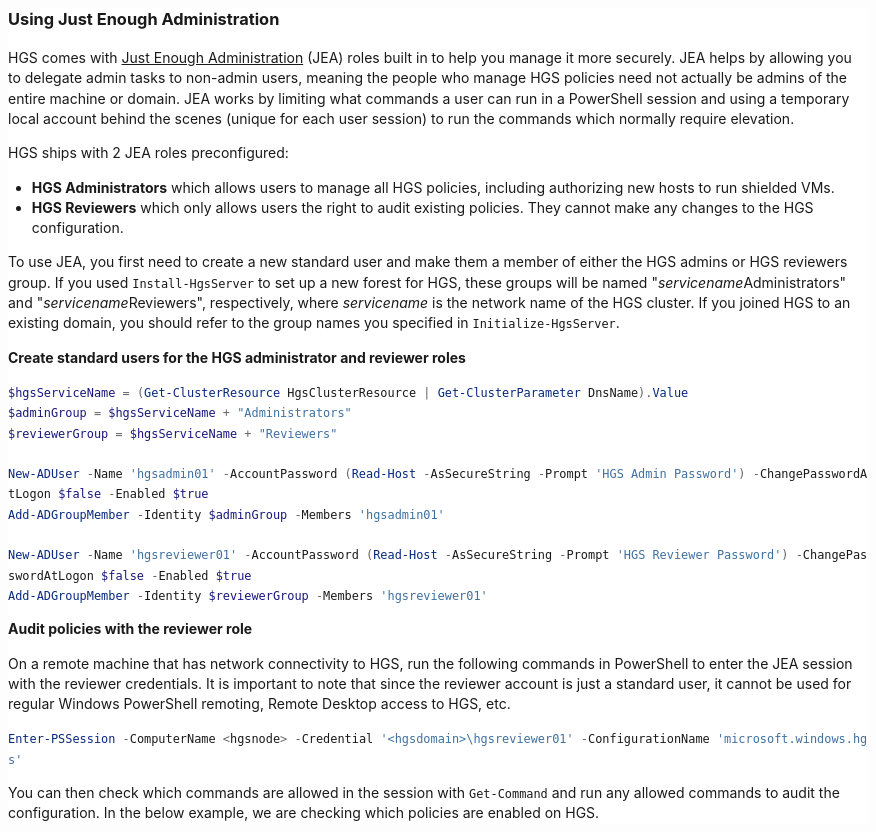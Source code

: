 ### Using Just Enough Administration
HGS comes with [Just Enough Administration](/powershell/scripting/learn/remoting/jea/overview) (JEA) roles built in to help you manage it more securely.
JEA helps by allowing you to delegate admin tasks to non-admin users, meaning the people who manage HGS policies need not actually be admins of the entire machine or domain.
JEA works by limiting what commands a user can run in a PowerShell session and using a temporary local account behind the scenes (unique for each user session) to run the commands which normally require elevation.

HGS ships with 2 JEA roles preconfigured:
- **HGS Administrators** which allows users to manage all HGS policies, including authorizing new hosts to run shielded VMs.
- **HGS Reviewers** which only allows users the right to audit existing policies. They cannot make any changes to the HGS configuration.

To use JEA, you first need to create a new standard user and make them a member of either the HGS admins or HGS reviewers group.
If you used `Install-HgsServer` to set up a new forest for HGS, these groups will be named "*servicename*Administrators" and "*servicename*Reviewers", respectively, where *servicename* is the network name of the HGS cluster.
If you joined HGS to an existing domain, you should refer to the group names you specified in `Initialize-HgsServer`.

**Create standard users for the HGS administrator and reviewer roles**

```powershell
$hgsServiceName = (Get-ClusterResource HgsClusterResource | Get-ClusterParameter DnsName).Value
$adminGroup = $hgsServiceName + "Administrators"
$reviewerGroup = $hgsServiceName + "Reviewers"

New-ADUser -Name 'hgsadmin01' -AccountPassword (Read-Host -AsSecureString -Prompt 'HGS Admin Password') -ChangePasswordAtLogon $false -Enabled $true
Add-ADGroupMember -Identity $adminGroup -Members 'hgsadmin01'

New-ADUser -Name 'hgsreviewer01' -AccountPassword (Read-Host -AsSecureString -Prompt 'HGS Reviewer Password') -ChangePasswordAtLogon $false -Enabled $true
Add-ADGroupMember -Identity $reviewerGroup -Members 'hgsreviewer01'
```

**Audit policies with the reviewer role**

On a remote machine that has network connectivity to HGS, run the following commands in PowerShell to enter the JEA session with the reviewer credentials.
It is important to note that since the reviewer account is just a standard user, it cannot be used for regular Windows PowerShell remoting, Remote Desktop access to HGS, etc.

```powershell
Enter-PSSession -ComputerName <hgsnode> -Credential '<hgsdomain>\hgsreviewer01' -ConfigurationName 'microsoft.windows.hgs'
```

You can then check which commands are allowed in the session with `Get-Command` and run any allowed commands to audit the configuration.
In the below example, we are checking which policies are enabled on HGS.
